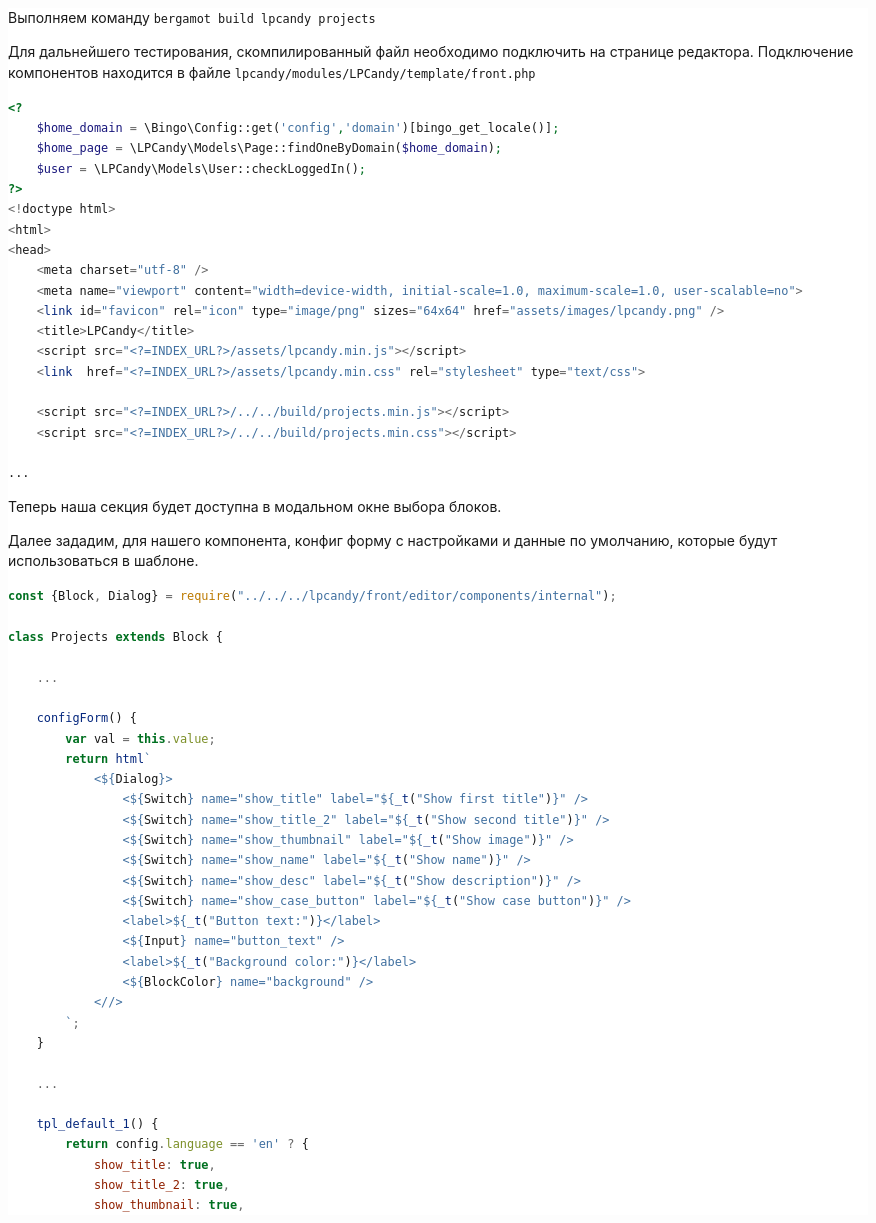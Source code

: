 Выполняем команду `bergamot build lpcandy projects`

Для дальнейшего тестирования, скомпилированный файл необходимо подключить на странице редактора. Подключение компонентов находится в файле `lpcandy/modules/LPCandy/template/front.php`

```php
<?
    $home_domain = \Bingo\Config::get('config','domain')[bingo_get_locale()];        
    $home_page = \LPCandy\Models\Page::findOneByDomain($home_domain);
    $user = \LPCandy\Models\User::checkLoggedIn();
?>
<!doctype html>
<html>
<head>
    <meta charset="utf-8" />
    <meta name="viewport" content="width=device-width, initial-scale=1.0, maximum-scale=1.0, user-scalable=no">
    <link id="favicon" rel="icon" type="image/png" sizes="64x64" href="assets/images/lpcandy.png" /> 
    <title>LPCandy</title>
    <script src="<?=INDEX_URL?>/assets/lpcandy.min.js"></script>
    <link  href="<?=INDEX_URL?>/assets/lpcandy.min.css" rel="stylesheet" type="text/css">
    
    <script src="<?=INDEX_URL?>/../../build/projects.min.js"></script>
    <script src="<?=INDEX_URL?>/../../build/projects.min.css"></script>

...
```

Теперь наша секция будет доступна в модальном окне выбора блоков.

Далее зададим, для нашего компонента, конфиг форму с настройками и данные по умолчанию, которые будут использоваться в шаблоне.

```jsx
const {Block, Dialog} = require("../../../lpcandy/front/editor/components/internal"); 

class Projects extends Block {

	... 

    configForm() {
        var val = this.value;
        return html`
            <${Dialog}>
                <${Switch} name="show_title" label="${_t("Show first title")}" /> 
                <${Switch} name="show_title_2" label="${_t("Show second title")}" /> 
                <${Switch} name="show_thumbnail" label="${_t("Show image")}" /> 
                <${Switch} name="show_name" label="${_t("Show name")}" /> 
                <${Switch} name="show_desc" label="${_t("Show description")}" />  
                <${Switch} name="show_case_button" label="${_t("Show case button")}" /> 
                <label>${_t("Button text:")}</label>
                <${Input} name="button_text" />
                <label>${_t("Background color:")}</label>
                <${BlockColor} name="background" />
            <//>
        `;
    } 

	...

    tpl_default_1() {
        return config.language == 'en' ? {
            show_title: true,
            show_title_2: true,
            show_thumbnail: true,
```